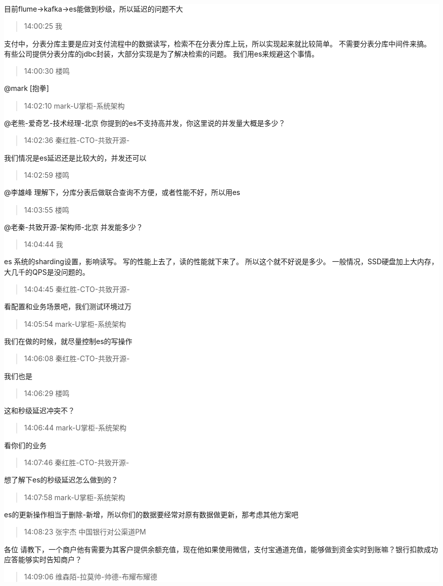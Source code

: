 目前flume->kafka->es能做到秒级，所以延迟的问题不大  
   
> 14:00:25  我  
   
支付中，分表分库主要是应对支付流程中的数据读写，检索不在分表分库上玩，所以实现起来就比较简单。 不需要分表分库中间件来搞。 有些公司提供分表分库的jdbc封装，大部分实现是为了解决检索的问题。 我们用es来规避这个事情。   
   
> 14:00:30  楼鸣  
   
@mark [抱拳]  
   
> 14:02:10  mark-U掌柜-系统架构  
   
@老熊-爱奇艺-技术经理-北京 你提到的es不支持高并发，你这里说的并发量大概是多少？  
   
> 14:02:36  秦红胜-CTO-共致开源-  
   
我们情况是es延迟还是比较大的，并发还可以  
   
> 14:02:59  楼鸣  
   
@李雄峰 理解下，分库分表后做联合查询不方便，或者性能不好，所以用es  
   
> 14:03:55  楼鸣  
   
@老秦-共致开源-架构师-北京 并发能多少？  
   
> 14:04:44  我  
   
es 系统的sharding设置，影响读写。 写的性能上去了，读的性能就下来了。 所以这个就不好说是多少。 一般情况，SSD硬盘加上大内存， 大几千的QPS是没问题的。   
   
> 14:04:45  秦红胜-CTO-共致开源-  
   
看配置和业务场景吧，我们测试环境过万  
   
> 14:05:54  mark-U掌柜-系统架构  
   
我们在做的时候，就尽量控制es的写操作  
   
> 14:06:08  秦红胜-CTO-共致开源-  
   
我们也是  
   
> 14:06:29  楼鸣  
   
这和秒级延迟冲突不？  
   
> 14:06:44  mark-U掌柜-系统架构  
   
看你们的业务  
   
> 14:07:46  秦红胜-CTO-共致开源-  
   
想了解下es的秒级延迟怎么做到的？  
   
> 14:07:58  mark-U掌柜-系统架构  
   
es的更新操作相当于删除-新增，所以你们的数据要经常对原有数据做更新，那考虑其他方案吧  
   
> 14:08:23  张宇杰 中国银行对公渠道PM  
   
各位 请教下，一个商户他有需要为其客户提供余额充值，现在他如果使用微信，支付宝通道充值，能够做到资金实时到账嘛？银行扣款成功应答能够实时告知商户？  
   
> 14:09:06  维森陌-拉莫帅-帅德-布耀布耀德  
   